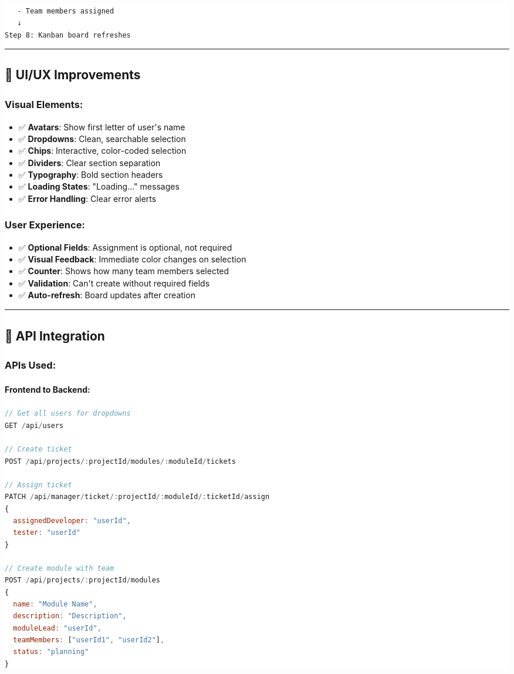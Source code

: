 ```
   - Team members assigned
   ↓
Step 8: Kanban board refreshes
```

---

## 🎨 UI/UX Improvements

### Visual Elements:
- ✅ **Avatars**: Show first letter of user's name
- ✅ **Dropdowns**: Clean, searchable selection
- ✅ **Chips**: Interactive, color-coded selection
- ✅ **Dividers**: Clear section separation
- ✅ **Typography**: Bold section headers
- ✅ **Loading States**: "Loading..." messages
- ✅ **Error Handling**: Clear error alerts

### User Experience:
- ✅ **Optional Fields**: Assignment is optional, not required
- ✅ **Visual Feedback**: Immediate color changes on selection
- ✅ **Counter**: Shows how many team members selected
- ✅ **Validation**: Can't create without required fields
- ✅ **Auto-refresh**: Board updates after creation

---

## 🔌 API Integration

### APIs Used:

#### Frontend to Backend:
```javascript
// Get all users for dropdowns
GET /api/users

// Create ticket
POST /api/projects/:projectId/modules/:moduleId/tickets

// Assign ticket
PATCH /api/manager/ticket/:projectId/:moduleId/:ticketId/assign
{
  assignedDeveloper: "userId",
  tester: "userId"
}

// Create module with team
POST /api/projects/:projectId/modules
{
  name: "Module Name",
  description: "Description",
  moduleLead: "userId",
  teamMembers: ["userId1", "userId2"],
  status: "planning"
}
```
